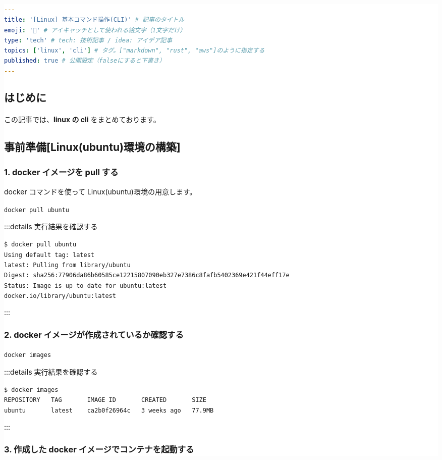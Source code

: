 ```yaml
---
title: '[Linux] 基本コマンド操作(CLI)' # 記事のタイトル
emoji: '🎫' # アイキャッチとして使われる絵文字（1文字だけ）
type: 'tech' # tech: 技術記事 / idea: アイデア記事
topics: ['linux', 'cli'] # タグ。["markdown", "rust", "aws"]のように指定する
published: true # 公開設定（falseにすると下書き）
---
```


## はじめに

この記事では、**linux の cli** をまとめております。

## 事前準備[Linux(ubuntu)環境の構築]

### 1. docker イメージを pull する

docker コマンドを使って Linux(ubuntu)環境の用意します。

```bash
docker pull ubuntu
```

:::details 実行結果を確認する

```bash
$ docker pull ubuntu
Using default tag: latest
latest: Pulling from library/ubuntu
Digest: sha256:77906da86b60585ce12215807090eb327e7386c8fafb5402369e421f44eff17e
Status: Image is up to date for ubuntu:latest
docker.io/library/ubuntu:latest
```

:::

### 2. docker イメージが作成されているか確認する

```bash
docker images
```

:::details 実行結果を確認する

```bash
$ docker images
REPOSITORY   TAG       IMAGE ID       CREATED       SIZE
ubuntu       latest    ca2b0f26964c   3 weeks ago   77.9MB
```

:::

### 3. 作成した docker イメージでコンテナを起動する
